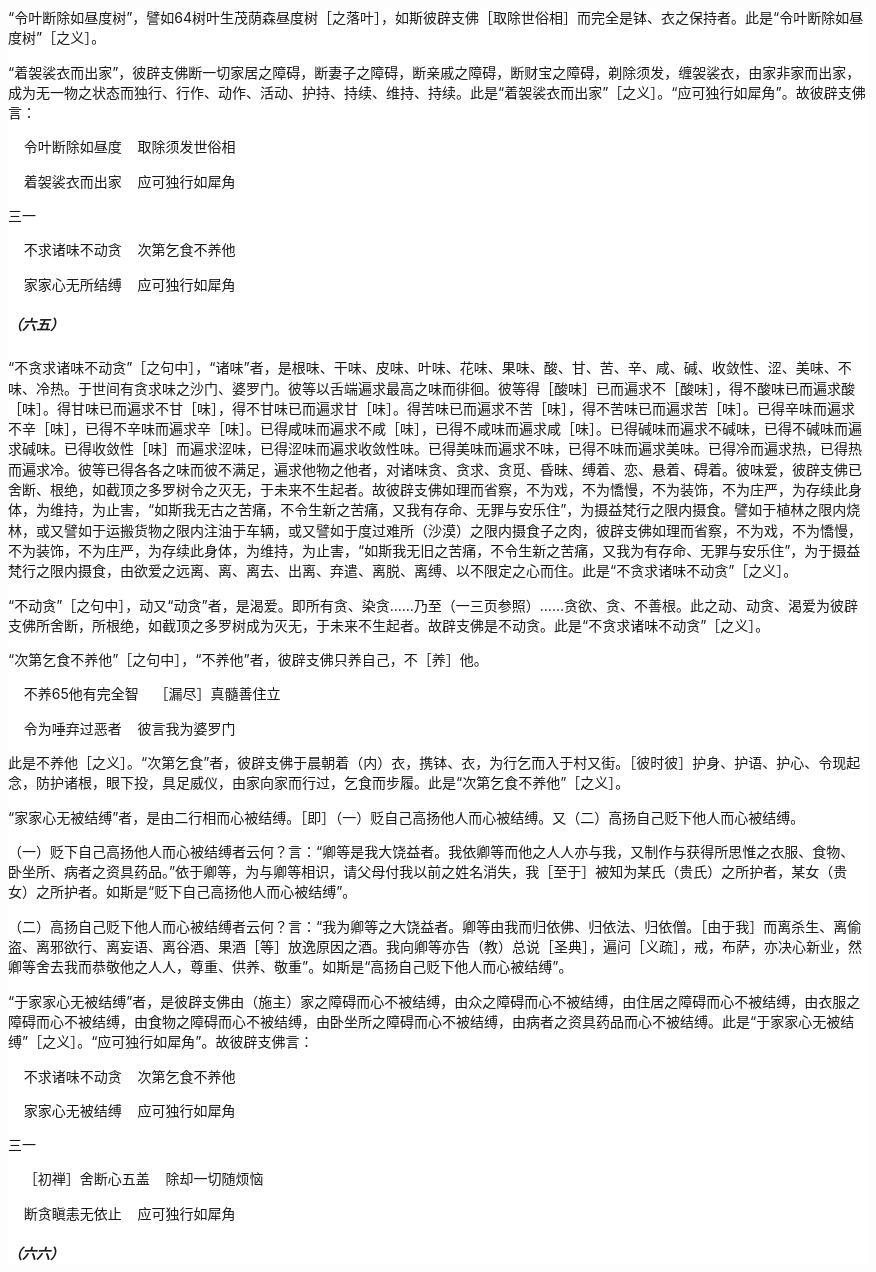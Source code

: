 “令叶断除如昼度树”，譬如64树叶生茂荫森昼度树［之落叶］，如斯彼辟支佛［取除世俗相］而完全是钵、衣之保持者。此是“令叶断除如昼度树”［之义］。

“着袈裟衣而出家”，彼辟支佛断一切家居之障碍，断妻子之障碍，断亲戚之障碍，断财宝之障碍，剃除须发，缠袈裟衣，由家非家而出家，成为无一物之状态而独行、行作、动作、活动、护持、持续、维持、持续。此是“着袈裟衣而出家”［之义］。“应可独行如犀角”。故彼辟支佛言：

&nbsp;&nbsp;&nbsp;&nbsp;令叶断除如昼度&nbsp;&nbsp;&nbsp;&nbsp;取除须发世俗相

&nbsp;&nbsp;&nbsp;&nbsp;着袈裟衣而出家&nbsp;&nbsp;&nbsp;&nbsp;应可独行如犀角


三一

&nbsp;&nbsp;&nbsp;&nbsp;不求诸味不动贪&nbsp;&nbsp;&nbsp;&nbsp;次第乞食不养他

&nbsp;&nbsp;&nbsp;&nbsp;家家心无所结缚&nbsp;&nbsp;&nbsp;&nbsp;应可独行如犀角

##### （六五）

“不贪求诸味不动贪”［之句中］，“诸味”者，是根味、干味、皮味、叶味、花味、果味、酸、甘、苦、辛、咸、碱、收敛性、涩、美味、不味、冷热。于世间有贪求味之沙门、婆罗门。彼等以舌端遍求最高之味而徘徊。彼等得［酸味］已而遍求不［酸味］，得不酸味已而遍求酸［味］。得甘味已而遍求不甘［味］，得不甘味已而遍求甘［味］。得苦味已而遍求不苦［味］，得不苦味已而遍求苦［味］。已得辛味而遍求不辛［味］，已得不辛味而遍求辛［味］。已得咸味而遍求不咸［味］，已得不咸味而遍求咸［味］。已得碱味而遍求不碱味，已得不碱味而遍求碱味。已得收敛性［味］而遍求涩味，已得涩味而遍求收敛性味。已得美味而遍求不味，已得不味而遍求美味。已得冷而遍求热，已得热而遍求冷。彼等已得各各之味而彼不满足，遍求他物之他者，对诸味贪、贪求、贪觅、昏昧、缚着、恋、悬着、碍着。彼味爱，彼辟支佛已舍断、根绝，如截顶之多罗树令之灭无，于未来不生起者。故彼辟支佛如理而省察，不为戏，不为憍慢，不为装饰，不为庄严，为存续此身体，为维持，为止害，“如斯我无古之苦痛，不令生新之苦痛，又我有存命、无罪与安乐住”，为摄益梵行之限内摄食。譬如于植林之限内烧林，或又譬如于运搬货物之限内注油于车辆，或又譬如于度过难所（沙漠）之限内摄食子之肉，彼辟支佛如理而省察，不为戏，不为憍慢，不为装饰，不为庄严，为存续此身体，为维持，为止害，“如斯我无旧之苦痛，不令生新之苦痛，又我为有存命、无罪与安乐住”，为于摄益梵行之限内摄食，由欲爱之远离、离、离去、出离、弃遣、离脱、离缚、以不限定之心而住。此是“不贪求诸味不动贪”［之义］。

“不动贪”［之句中］，动又“动贪”者，是渴爱。即所有贪、染贪……乃至（一三页参照）……贪欲、贪、不善根。此之动、动贪、渴爱为彼辟支佛所舍断，所根绝，如截顶之多罗树成为灭无，于未来不生起者。故辟支佛是不动贪。此是“不贪求诸味不动贪”［之义］。

“次第乞食不养他”［之句中］，“不养他”者，彼辟支佛只养自己，不［养］他。

&nbsp;&nbsp;&nbsp;&nbsp;不养65他有完全智&nbsp;&nbsp;&nbsp;&nbsp;［漏尽］真髓善住立

&nbsp;&nbsp;&nbsp;&nbsp;令为唾弃过恶者&nbsp;&nbsp;&nbsp;&nbsp;彼言我为婆罗门


此是不养他［之义］。“次第乞食”者，彼辟支佛于晨朝着（内）衣，携钵、衣，为行乞而入于村又街。［彼时彼］护身、护语、护心、令现起念，防护诸根，眼下投，具足威仪，由家向家而行过，乞食而步履。此是“次第乞食不养他”［之义］。

“家家心无被结缚”者，是由二行相而心被结缚。［即］（一）贬自己高扬他人而心被结缚。又（二）高扬自己贬下他人而心被结缚。

（一）贬下自己高扬他人而心被结缚者云何？言：“卿等是我大饶益者。我依卿等而他之人人亦与我，又制作与获得所思惟之衣服、食物、卧坐所、病者之资具药品。”依于卿等，为与卿等相识，请父母付我以前之姓名消失，我［至于］被知为某氏（贵氏）之所护者，某女（贵女）之所护者。如斯是“贬下自己高扬他人而心被结缚”。

（二）高扬自己贬下他人而心被结缚者云何？言：“我为卿等之大饶益者。卿等由我而归依佛、归依法、归依僧。［由于我］而离杀生、离偷盗、离邪欲行、离妄语、离谷酒、果酒［等］放逸原因之酒。我向卿等亦告（教）总说［圣典］，遍问［义疏］，戒，布萨，亦决心新业，然卿等舍去我而恭敬他之人人，尊重、供养、敬重”。如斯是“高扬自己贬下他人而心被结缚”。

“于家家心无被结缚”者，是彼辟支佛由（施主）家之障碍而心不被结缚，由众之障碍而心不被结缚，由住居之障碍而心不被结缚，由衣服之障碍而心不被结缚，由食物之障碍而心不被结缚，由卧坐所之障碍而心不被结缚，由病者之资具药品而心不被结缚。此是“于家家心无被结缚”［之义］。“应可独行如犀角”。故彼辟支佛言：

&nbsp;&nbsp;&nbsp;&nbsp;不求诸味不动贪&nbsp;&nbsp;&nbsp;&nbsp;次第乞食不养他

&nbsp;&nbsp;&nbsp;&nbsp;家家心无被结缚&nbsp;&nbsp;&nbsp;&nbsp;应可独行如犀角


三一

&nbsp;&nbsp;&nbsp;&nbsp;［初禅］舍断心五盖&nbsp;&nbsp;&nbsp;&nbsp;除却一切随烦恼

&nbsp;&nbsp;&nbsp;&nbsp;断贪瞋恚无依止&nbsp;&nbsp;&nbsp;&nbsp;应可独行如犀角

##### （六六）
